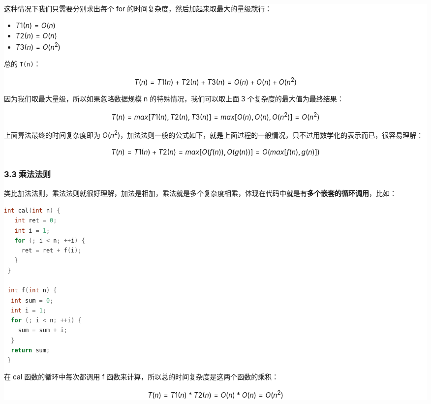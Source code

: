 这种情况下我们只需要分别求出每个 for 的时间复杂度，然后加起来取最大的量级就行：

- $T1(n) = O(n)$
- $T2(n) = O(n)$
- $T3(n) = O(n^2)$

总的 `T(n)`：


$$
T(n) = T1(n) + T2(n) + T3(n) = O(n) + O(n) + O(n^2)
$$


因为我们取最大量级，所以如果忽略数据规模 n 的特殊情况，我们可以取上面 3 个复杂度的最大值为最终结果：


$$
T(n) = max[T1(n), T2(n), T3(n)] = max[O(n), O(n), O(n^2)] = O(n^2)
$$


上面算法最终的时间复杂度即为 $O(n^2)$，加法法则一般的公式如下，就是上面过程的一般情况，只不过用数学化的表示而已，很容易理解：


$$
T(n) = T1(n) + T2(n) = max[O(f(n)), O(g(n))] = O(max[f(n), g(n)])
$$


### 3.3 乘法法则

类比加法法则，乘法法则就很好理解，加法是相加，乘法就是多个复杂度相乘，体现在代码中就是有**多个嵌套的循环调用**，比如：

```c
int cal(int n) {
   int ret = 0; 
   int i = 1;
   for (; i < n; ++i) {
     ret = ret + f(i);
   } 
 } 
 
 int f(int n) {
  int sum = 0;
  int i = 1;
  for (; i < n; ++i) {
    sum = sum + i;
  } 
  return sum;
 }
```

在 cal 函数的循环中每次都调用 f 函数来计算，所以总的时间复杂度是这两个函数的乘积：


$$
T(n) = T1(n) * T2(n) = O(n) * O(n) = O(n ^ 2)
$$
